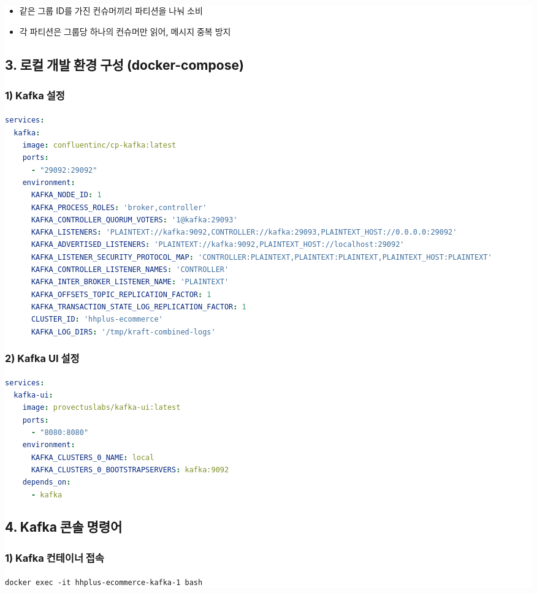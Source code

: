- 같은 그룹 ID를 가진 컨슈머끼리 파티션을 나눠 소비

- 각 파티션은 그룹당 하나의 컨슈머만 읽어, 메시지 중복 방지

## 3. 로컬 개발 환경 구성 (docker-compose)

### 1)  Kafka 설정

```yml
services:
  kafka:
    image: confluentinc/cp-kafka:latest
    ports:
      - "29092:29092"
    environment:
      KAFKA_NODE_ID: 1
      KAFKA_PROCESS_ROLES: 'broker,controller'
      KAFKA_CONTROLLER_QUORUM_VOTERS: '1@kafka:29093'
      KAFKA_LISTENERS: 'PLAINTEXT://kafka:9092,CONTROLLER://kafka:29093,PLAINTEXT_HOST://0.0.0.0:29092'
      KAFKA_ADVERTISED_LISTENERS: 'PLAINTEXT://kafka:9092,PLAINTEXT_HOST://localhost:29092'
      KAFKA_LISTENER_SECURITY_PROTOCOL_MAP: 'CONTROLLER:PLAINTEXT,PLAINTEXT:PLAINTEXT,PLAINTEXT_HOST:PLAINTEXT'
      KAFKA_CONTROLLER_LISTENER_NAMES: 'CONTROLLER'
      KAFKA_INTER_BROKER_LISTENER_NAME: 'PLAINTEXT'
      KAFKA_OFFSETS_TOPIC_REPLICATION_FACTOR: 1
      KAFKA_TRANSACTION_STATE_LOG_REPLICATION_FACTOR: 1
      CLUSTER_ID: 'hhplus-ecommerce'
      KAFKA_LOG_DIRS: '/tmp/kraft-combined-logs'
```

### 2) Kafka UI 설정

```yml
services:
  kafka-ui:
    image: provectuslabs/kafka-ui:latest
    ports:
      - "8080:8080"
    environment:
      KAFKA_CLUSTERS_0_NAME: local
      KAFKA_CLUSTERS_0_BOOTSTRAPSERVERS: kafka:9092
    depends_on:
      - kafka
```

## 4. Kafka 콘솔 명령어

### 1) Kafka 컨테이너 접속

```
docker exec -it hhplus-ecommerce-kafka-1 bash
```
